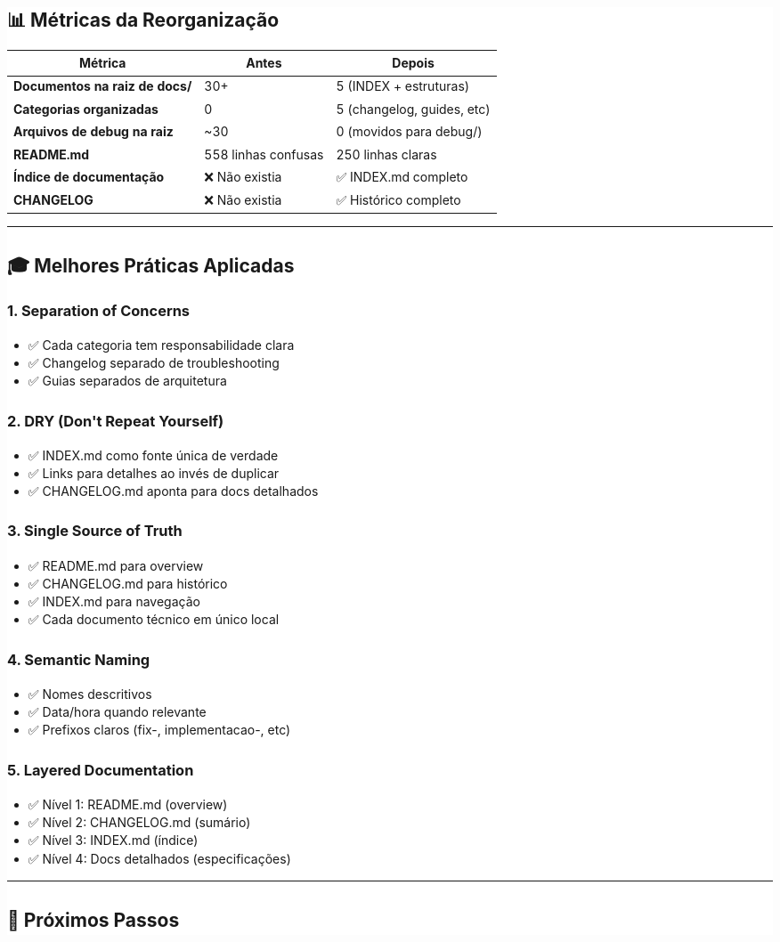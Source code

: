 
## 📊 Métricas da Reorganização

| Métrica | Antes | Depois |
|---------|-------|--------|
| **Documentos na raiz de docs/** | 30+ | 5 (INDEX + estruturas) |
| **Categorias organizadas** | 0 | 5 (changelog, guides, etc) |
| **Arquivos de debug na raiz** | ~30 | 0 (movidos para debug/) |
| **README.md** | 558 linhas confusas | 250 linhas claras |
| **Índice de documentação** | ❌ Não existia | ✅ INDEX.md completo |
| **CHANGELOG** | ❌ Não existia | ✅ Histórico completo |

---

## 🎓 Melhores Práticas Aplicadas

### 1. **Separation of Concerns**
- ✅ Cada categoria tem responsabilidade clara
- ✅ Changelog separado de troubleshooting
- ✅ Guias separados de arquitetura

### 2. **DRY (Don't Repeat Yourself)**
- ✅ INDEX.md como fonte única de verdade
- ✅ Links para detalhes ao invés de duplicar
- ✅ CHANGELOG.md aponta para docs detalhados

### 3. **Single Source of Truth**
- ✅ README.md para overview
- ✅ CHANGELOG.md para histórico
- ✅ INDEX.md para navegação
- ✅ Cada documento técnico em único local

### 4. **Semantic Naming**
- ✅ Nomes descritivos
- ✅ Data/hora quando relevante
- ✅ Prefixos claros (fix-, implementacao-, etc)

### 5. **Layered Documentation**
- ✅ Nível 1: README.md (overview)
- ✅ Nível 2: CHANGELOG.md (sumário)
- ✅ Nível 3: INDEX.md (índice)
- ✅ Nível 4: Docs detalhados (especificações)

---

## 🚀 Próximos Passos
